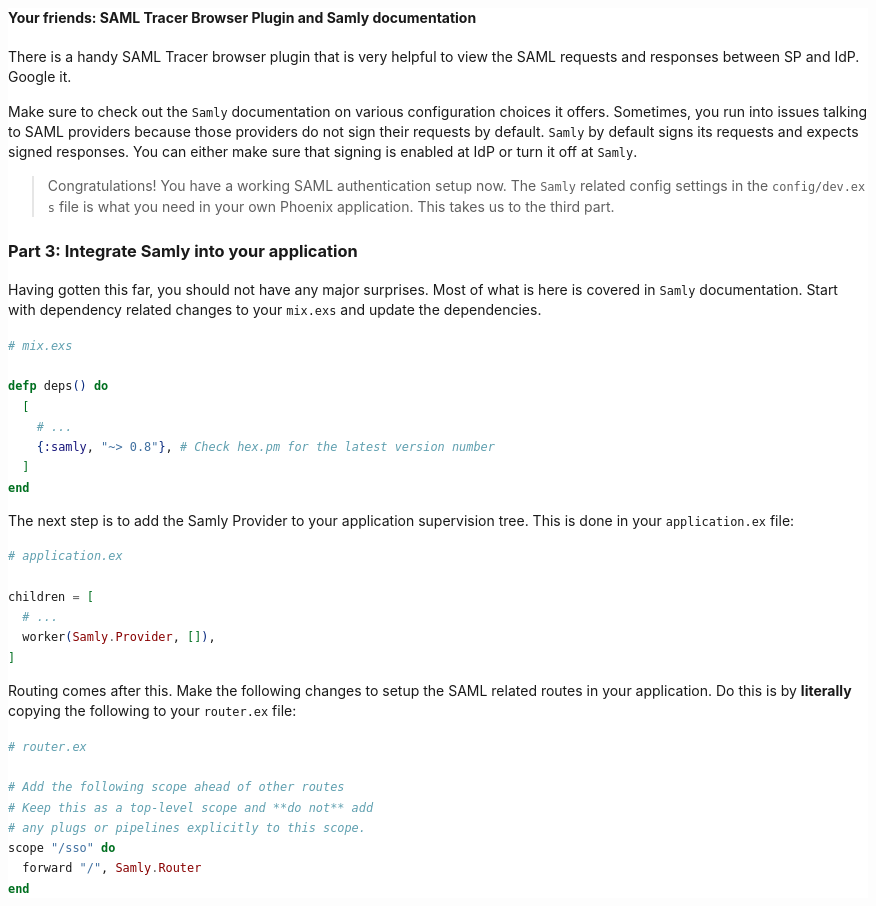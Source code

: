 #### Your friends: SAML Tracer Browser Plugin and Samly documentation

There is a handy SAML Tracer browser plugin that is very helpful to view the
SAML requests and responses between SP and IdP. Google it.

Make sure to check out the `Samly` documentation on various configuration choices
it offers. Sometimes, you run into issues talking to SAML providers because those
providers do not sign their requests by default. `Samly` by default signs its
requests and expects signed responses. You can either make sure that signing
is enabled at IdP or turn it off at `Samly`.

> Congratulations! You have a working SAML authentication setup now. The `Samly`
> related config settings in the `config/dev.exs` file is what you need in your
> own Phoenix application. This takes us to the third part.

### Part 3: Integrate Samly into your application

Having gotten this far, you should not have any major surprises. Most of what is
here is covered in `Samly` documentation. Start with dependency related changes
to your `mix.exs` and update the dependencies.

```elixir
# mix.exs

defp deps() do
  [
    # ...
    {:samly, "~> 0.8"}, # Check hex.pm for the latest version number
  ]
end
```

The next step is to add the Samly Provider to your application supervision tree.
This is done in your `application.ex` file:

```elixir
# application.ex

children = [
  # ...
  worker(Samly.Provider, []),
]
```

Routing comes after this. Make the following changes to setup the SAML related
routes in your application. Do this is by **literally** copying the following
to your `router.ex` file:

```elixir
# router.ex

# Add the following scope ahead of other routes
# Keep this as a top-level scope and **do not** add
# any plugs or pipelines explicitly to this scope.
scope "/sso" do
  forward "/", Samly.Router
end
```
